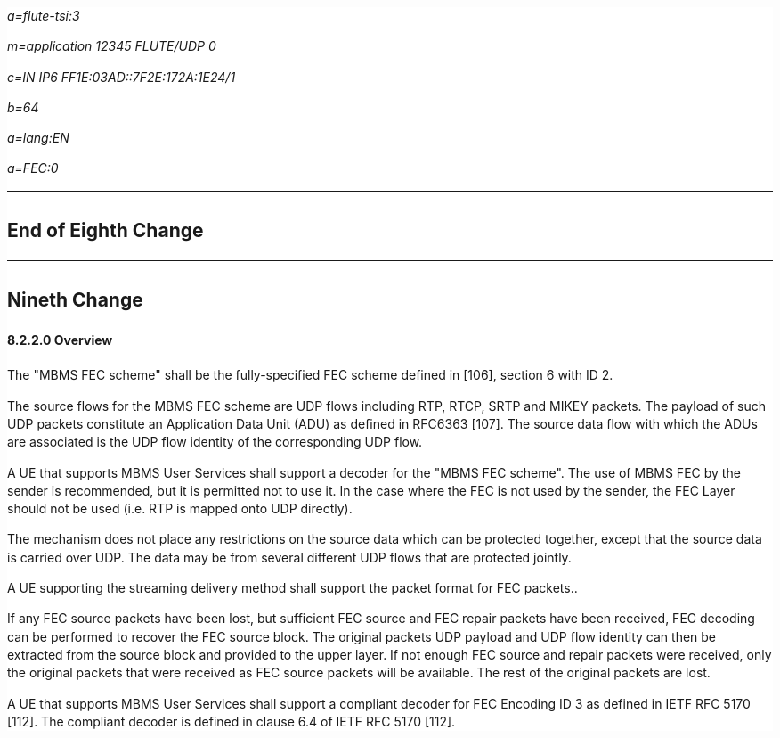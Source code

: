 *a=flute-tsi:3*

*m=application 12345 FLUTE/UDP 0*

*c=IN IP6 FF1E:03AD::7F2E:172A:1E24/1*

*b=64*

*a=lang:EN*

*a=FEC:0*

  --------------------------
  **End of Eighth Change**
  --------------------------

  -------------------
  **Nineth Change**
  -------------------

#### 8.2.2.0 Overview

The "MBMS FEC scheme" shall be the fully-specified FEC scheme defined in
\[106\], section 6 with ID 2.

The source flows for the MBMS FEC scheme are UDP flows including RTP,
RTCP, SRTP and MIKEY packets. The payload of such UDP packets constitute
an Application Data Unit (ADU) as defined in RFC6363 \[107\]. The source
data flow with which the ADUs are associated is the UDP flow identity of
the corresponding UDP flow.

A UE that supports MBMS User Services shall support a decoder for the
"MBMS FEC scheme". The use of MBMS FEC by the sender is recommended, but
it is permitted not to use it. In the case where the FEC is not used by
the sender, the FEC Layer should not be used (i.e. RTP is mapped onto
UDP directly).

The mechanism does not place any restrictions on the source data which
can be protected together, except that the source data is carried over
UDP. The data may be from several different UDP flows that are protected
jointly.

A UE supporting the streaming delivery method shall support the packet
format for FEC packets..

If any FEC source packets have been lost, but sufficient FEC source and
FEC repair packets have been received, FEC decoding can be performed to
recover the FEC source block. The original packets UDP payload and UDP
flow identity can then be extracted from the source block and provided
to the upper layer. If not enough FEC source and repair packets were
received, only the original packets that were received as FEC source
packets will be available. The rest of the original packets are lost.

A UE that supports MBMS User Services shall support a compliant decoder
for FEC Encoding ID 3 as defined in IETF RFC 5170 \[112\]. The compliant
decoder is defined in clause 6.4 of IETF RFC 5170 \[112\].
